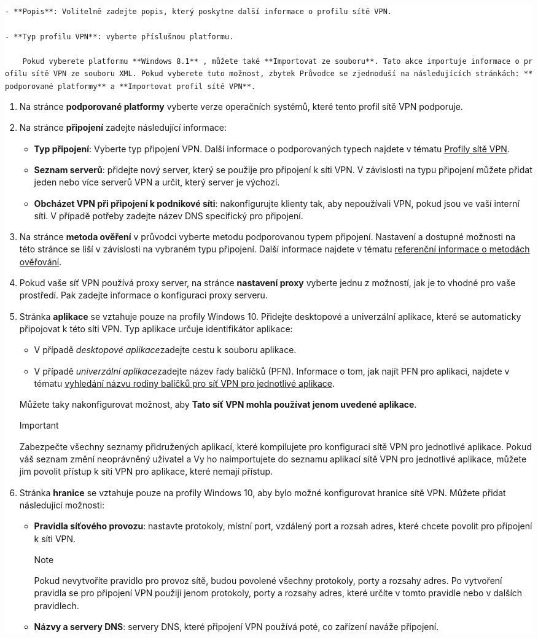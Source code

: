     - **Popis**: Volitelně zadejte popis, který poskytne další informace o profilu sítě VPN.

    - **Typ profilu VPN**: vyberte příslušnou platformu.

        Pokud vyberete platformu **Windows 8.1** , můžete také **Importovat ze souboru**. Tato akce importuje informace o profilu sítě VPN ze souboru XML. Pokud vyberete tuto možnost, zbytek Průvodce se zjednoduší na následujících stránkách: **podporované platformy** a **Importovat profil sítě VPN**.

1. Na stránce **podporované platformy** vyberte verze operačních systémů, které tento profil sítě VPN podporuje.

1. Na stránce **připojení** zadejte následující informace:

    - **Typ připojení**: Vyberte typ připojení VPN. Další informace o podporovaných typech najdete v tématu [Profily sítě VPN](vpn-profiles.md).

    - **Seznam serverů**: přidejte nový server, který se použije pro připojení k síti VPN. V závislosti na typu připojení můžete přidat jeden nebo více serverů VPN a určit, který server je výchozí.

    - **Obcházet VPN při připojení k podnikové síti**: nakonfigurujte klienty tak, aby nepoužívali VPN, pokud jsou ve vaší interní síti. V případě potřeby zadejte název DNS specifický pro připojení.

1. Na stránce **metoda ověření** v průvodci vyberte metodu podporovanou typem připojení. Nastavení a dostupné možnosti na této stránce se liší v závislosti na vybraném typu připojení. Další informace najdete v tématu [referenční informace o metodách ověřování](#bkmk_auth).

1. Pokud vaše síť VPN používá proxy server, na stránce **nastavení proxy** vyberte jednu z možností, jak je to vhodné pro vaše prostředí. Pak zadejte informace o konfiguraci proxy serveru.

1. Stránka **aplikace** se vztahuje pouze na profily Windows 10. Přidejte desktopové a univerzální aplikace, které se automaticky připojovat k této síti VPN. Typ aplikace určuje identifikátor aplikace:

    - V případě *desktopové aplikace*zadejte cestu k souboru aplikace.

    - V případě *univerzální aplikace*zadejte název řady balíčků (PFN). Informace o tom, jak najít PFN pro aplikaci, najdete v tématu [vyhledání názvu rodiny balíčků pro síť VPN pro jednotlivé aplikace](find-a-pfn-for-per-app-vpn.md).

    Můžete taky nakonfigurovat možnost, aby **Tato síť VPN mohla používat jenom uvedené aplikace**.

    > [!IMPORTANT]
    > Zabezpečte všechny seznamy přidružených aplikací, které kompilujete pro konfiguraci sítě VPN pro jednotlivé aplikace. Pokud váš seznam změní neoprávněný uživatel a Vy ho naimportujete do seznamu aplikací sítě VPN pro jednotlivé aplikace, můžete jim povolit přístup k síti VPN pro aplikace, které nemají přístup.

1. Stránka **hranice** se vztahuje pouze na profily Windows 10, aby bylo možné konfigurovat hranice sítě VPN. Můžete přidat následující možnosti:

    - **Pravidla síťového provozu**: nastavte protokoly, místní port, vzdálený port a rozsah adres, které chcete povolit pro připojení k síti VPN.  

        > [!Note]
        > Pokud nevytvoříte pravidlo pro provoz sítě, budou povolené všechny protokoly, porty a rozsahy adres. Po vytvoření pravidla se pro připojení VPN použijí jenom protokoly, porty a rozsahy adres, které určíte v tomto pravidle nebo v dalších pravidlech.

    - **Názvy a servery DNS**: servery DNS, které připojení VPN používá poté, co zařízení naváže připojení.
